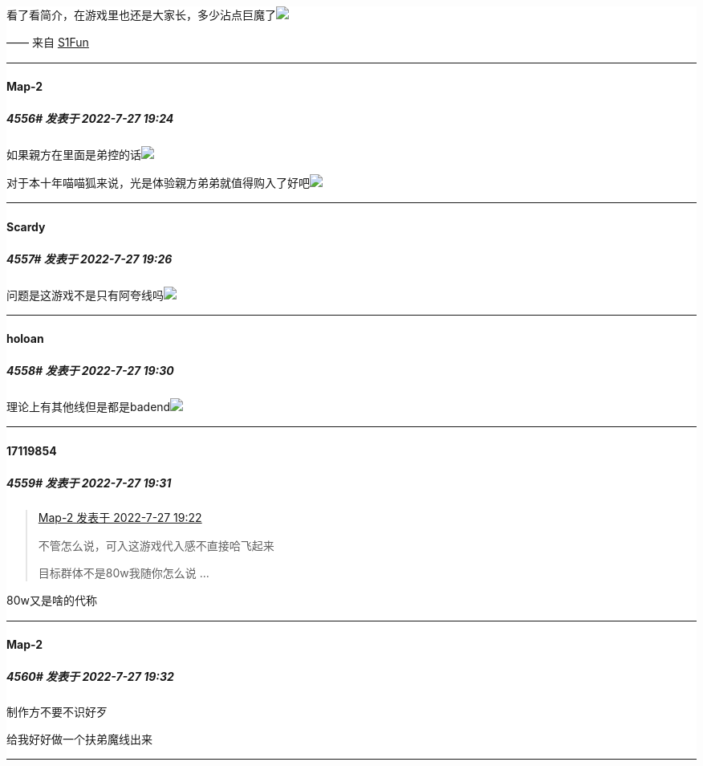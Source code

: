 看了看简介，在游戏里也还是大家长，多少沾点巨魔了<img src="https://static.saraba1st.com/image/smiley/face2017/065.png" referrerpolicy="no-referrer">

—— 来自 [S1Fun](https://s1fun.koalcat.com)

*****

####  Map-2  
##### 4556#       发表于 2022-7-27 19:24

如果親方在里面是弟控的话<img src="https://static.saraba1st.com/image/smiley/face2017/077.png" referrerpolicy="no-referrer">

对于本十年喵喵狐来说，光是体验親方弟弟就值得购入了好吧<img src="https://static.saraba1st.com/image/smiley/face2017/067.png" referrerpolicy="no-referrer">

*****

####  Scardy  
##### 4557#       发表于 2022-7-27 19:26

问题是这游戏不是只有阿夸线吗<img src="https://static.saraba1st.com/image/smiley/face2017/067.png" referrerpolicy="no-referrer">

*****

####  holoan  
##### 4558#       发表于 2022-7-27 19:30

理论上有其他线但是都是badend<img src="https://static.saraba1st.com/image/smiley/face2017/067.png" referrerpolicy="no-referrer">

*****

####  17119854  
##### 4559#       发表于 2022-7-27 19:31

<blockquote><a href="httphttps://bbs.saraba1st.com/2b/forum.php?mod=redirect&amp;goto=findpost&amp;pid=56827708&amp;ptid=2078856" target="_blank">Map-2 发表于 2022-7-27 19:22</a>

不管怎么说，可入这游戏代入感不直接哈飞起来

目标群体不是80w我随你怎么说 ...</blockquote>
80w又是啥的代称



*****

####  Map-2  
##### 4560#       发表于 2022-7-27 19:32

制作方不要不识好歹

给我好好做一个扶弟魔线出来



*****
